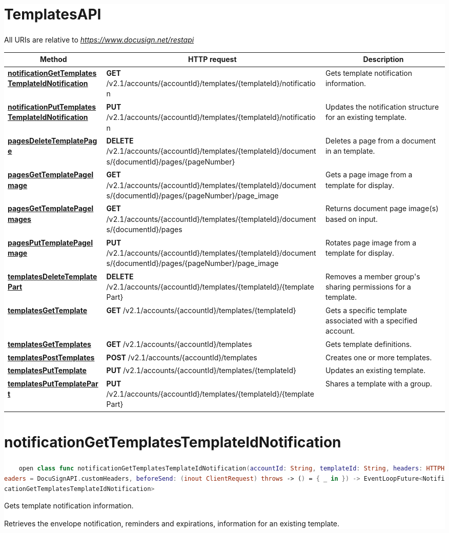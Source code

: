 # TemplatesAPI

All URIs are relative to *https://www.docusign.net/restapi*

Method | HTTP request | Description
------------- | ------------- | -------------
[**notificationGetTemplatesTemplateIdNotification**](TemplatesAPI.md#notificationgettemplatestemplateidnotification) | **GET** /v2.1/accounts/{accountId}/templates/{templateId}/notification | Gets template notification information.
[**notificationPutTemplatesTemplateIdNotification**](TemplatesAPI.md#notificationputtemplatestemplateidnotification) | **PUT** /v2.1/accounts/{accountId}/templates/{templateId}/notification | Updates the notification  structure for an existing template.
[**pagesDeleteTemplatePage**](TemplatesAPI.md#pagesdeletetemplatepage) | **DELETE** /v2.1/accounts/{accountId}/templates/{templateId}/documents/{documentId}/pages/{pageNumber} | Deletes a page from a document in an template.
[**pagesGetTemplatePageImage**](TemplatesAPI.md#pagesgettemplatepageimage) | **GET** /v2.1/accounts/{accountId}/templates/{templateId}/documents/{documentId}/pages/{pageNumber}/page_image | Gets a page image from a template for display.
[**pagesGetTemplatePageImages**](TemplatesAPI.md#pagesgettemplatepageimages) | **GET** /v2.1/accounts/{accountId}/templates/{templateId}/documents/{documentId}/pages | Returns document page image(s) based on input.
[**pagesPutTemplatePageImage**](TemplatesAPI.md#pagesputtemplatepageimage) | **PUT** /v2.1/accounts/{accountId}/templates/{templateId}/documents/{documentId}/pages/{pageNumber}/page_image | Rotates page image from a template for display.
[**templatesDeleteTemplatePart**](TemplatesAPI.md#templatesdeletetemplatepart) | **DELETE** /v2.1/accounts/{accountId}/templates/{templateId}/{templatePart} | Removes a member group&#39;s sharing permissions for a template.
[**templatesGetTemplate**](TemplatesAPI.md#templatesgettemplate) | **GET** /v2.1/accounts/{accountId}/templates/{templateId} | Gets a specific template associated with a specified account.
[**templatesGetTemplates**](TemplatesAPI.md#templatesgettemplates) | **GET** /v2.1/accounts/{accountId}/templates | Gets template definitions.
[**templatesPostTemplates**](TemplatesAPI.md#templatesposttemplates) | **POST** /v2.1/accounts/{accountId}/templates | Creates one or more templates.
[**templatesPutTemplate**](TemplatesAPI.md#templatesputtemplate) | **PUT** /v2.1/accounts/{accountId}/templates/{templateId} | Updates an existing template.
[**templatesPutTemplatePart**](TemplatesAPI.md#templatesputtemplatepart) | **PUT** /v2.1/accounts/{accountId}/templates/{templateId}/{templatePart} | Shares a template with a group.


# **notificationGetTemplatesTemplateIdNotification**
```swift
    open class func notificationGetTemplatesTemplateIdNotification(accountId: String, templateId: String, headers: HTTPHeaders = DocuSignAPI.customHeaders, beforeSend: (inout ClientRequest) throws -> () = { _ in }) -> EventLoopFuture<NotificationGetTemplatesTemplateIdNotification>
```

Gets template notification information.

Retrieves the envelope notification, reminders and expirations, information for an existing template.
